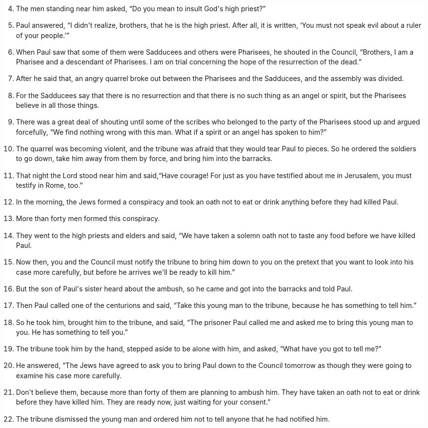 4. The men standing near him asked, “Do you mean to insult God's high priest?”

5. Paul answered, “I didn't realize, brothers, that he is the high priest. After all, it is written, ‘You must not speak evil about a ruler of your people.’”

6. When Paul saw that some of them were Sadducees and others were Pharisees, he shouted in the Council, “Brothers, I am a Pharisee and a descendant of Pharisees. I am on trial concerning the hope of the resurrection of the dead.”

7. After he said that, an angry quarrel broke out between the Pharisees and the Sadducees, and the assembly was divided.

8. For the Sadducees say that there is no resurrection and that there is no such thing as an angel or spirit, but the Pharisees believe in all those things.

9. There was a great deal of shouting until some of the scribes who belonged to the party of the Pharisees stood up and argued forcefully, “We find nothing wrong with this man. What if a spirit or an angel has spoken to him?”

10. The quarrel was becoming violent, and the tribune was afraid that they would tear Paul to pieces. So he ordered the soldiers to go down, take him away from them by force, and bring him into the barracks.

11. That night the Lord stood near him and said,“Have courage! For just as you have testified about me in Jerusalem, you must testify in Rome, too.”

12. In the morning, the Jews formed a conspiracy and took an oath not to eat or drink anything before they had killed Paul.

13. More than forty men formed this conspiracy.

14. They went to the high priests and elders and said, “We have taken a solemn oath not to taste any food before we have killed Paul.

15. Now then, you and the Council must notify the tribune to bring him down to you on the pretext that you want to look into his case more carefully, but before he arrives we'll be ready to kill him.”

16. But the son of Paul's sister heard about the ambush, so he came and got into the barracks and told Paul.

17. Then Paul called one of the centurions and said, “Take this young man to the tribune, because he has something to tell him.”

18. So he took him, brought him to the tribune, and said, “The prisoner Paul called me and asked me to bring this young man to you. He has something to tell you.”

19. The tribune took him by the hand, stepped aside to be alone with him, and asked, “What have you got to tell me?”

20. He answered, “The Jews have agreed to ask you to bring Paul down to the Council tomorrow as though they were going to examine his case more carefully.

21. Don't believe them, because more than forty of them are planning to ambush him. They have taken an oath not to eat or drink before they have killed him. They are ready now, just waiting for your consent.”

22. The tribune dismissed the young man and ordered him not to tell anyone that he had notified him.
